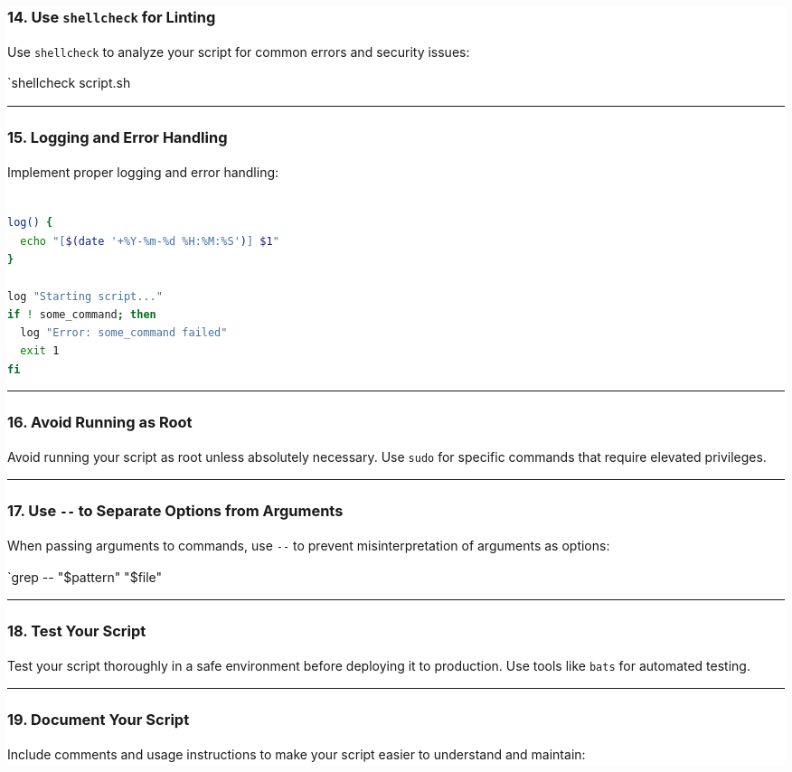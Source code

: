 
### **14. Use `shellcheck` for Linting**

Use `shellcheck` to analyze your script for common errors and security issues:



`shellcheck script.sh

---

### **15. Logging and Error Handling**

Implement proper logging and error handling:

```bash

log() {
  echo "[$(date '+%Y-%m-%d %H:%M:%S')] $1"
}

log "Starting script..."
if ! some_command; then
  log "Error: some_command failed"
  exit 1
fi
```

---

### **16. Avoid Running as Root**

Avoid running your script as root unless absolutely necessary. Use `sudo` for specific commands that require elevated privileges.

---

### **17. Use `--` to Separate Options from Arguments**

When passing arguments to commands, use `--` to prevent misinterpretation of arguments as options:



`grep -- "$pattern" "$file"

---

### **18. Test Your Script**

Test your script thoroughly in a safe environment before deploying it to production. Use tools like `bats` for automated testing.

---

### **19. Document Your Script**

Include comments and usage instructions to make your script easier to understand and maintain:
